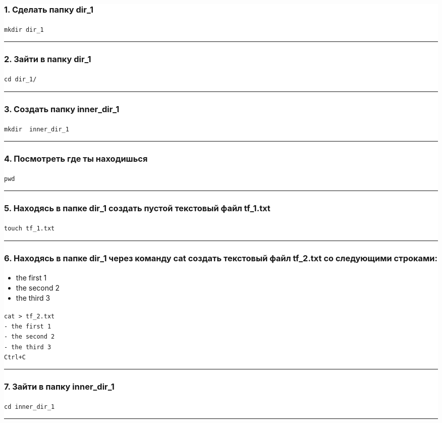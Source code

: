 ### 1. Сделать папку dir_1
```
mkdir dir_1
```
***

 ### 2. Зайти в папку dir_1
 ```
 cd dir_1/
 ```
 ***
 
 ### 3. Создать папку inner_dir_1
 ```
mkdir  inner_dir_1
 ```
 ***

 ### 4. Посмотреть где ты находишься
 ```
 pwd
 ```
 ***
 
 ### 5. Находясь в папке dir_1 создать пустой текстовый файл tf_1.txt
 ```
 touch tf_1.txt
 ```
 ***
 
 ### 6. Находясь в папке dir_1 через команду cat создать текстовый файл tf_2.txt со следующими строками:
- the first 1
- the second 2
- the third 3
```
cat > tf_2.txt
- the first 1
- the second 2
- the third 3
Ctrl+C
```
***

 ### 7. Зайти в папку inner_dir_1
 ```
 cd inner_dir_1
 ```
 ***
 
